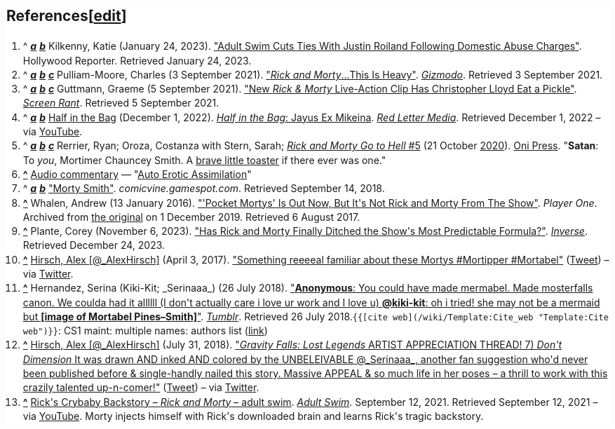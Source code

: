 
References[[edit](/w/index.php?title=Morty_Smith&action=edit&section=23 "Edit section: References")]
----------------------------------------------------------------------------------------------------



1. ^ [***a***](#cite_ref-Roiland_Departure_1-0) [***b***](#cite_ref-Roiland_Departure_1-1) Kilkenny, Katie (January 24, 2023). ["Adult Swim Cuts Ties With Justin Roiland Following Domestic Abuse Charges"](https://www.hollywoodreporter.com/tv/tv-news/adult-swim-ends-relationship-justin-roiland-domestic-abuse-charges-1235308995/). Hollywood Reporter. Retrieved January 24, 2023.
2. ^ [***a***](#cite_ref-JaedenMartell_2-0) [***b***](#cite_ref-JaedenMartell_2-1) [***c***](#cite_ref-JaedenMartell_2-2) Pulliam-Moore, Charles (3 September 2021). ["*Rick and Morty*…This Is Heavy"](https://io9.gizmodo.com/rick-and-morty-this-is-heavy-1847613393). *[Gizmodo](/wiki/Gizmodo "Gizmodo")*. Retrieved 3 September 2021.
3. ^ [***a***](#cite_ref-JaedenMartell2_3-0) [***b***](#cite_ref-JaedenMartell2_3-1) [***c***](#cite_ref-JaedenMartell2_3-2) Guttmann, Graeme (5 September 2021). ["New *Rick & Morty* Live-Action Clip Has Christopher Lloyd Eat a Pickle"](https://screenrant.com/rick-morty-live-action-christopher-lloyd-pickle-video). *[Screen Rant](/wiki/Screen_Rant "Screen Rant")*. Retrieved 5 September 2021.
4. ^ [***a***](#cite_ref-HB_4-0) [***b***](#cite_ref-HB_4-1) [Half in the Bag](/wiki/Half_in_the_Bag "Half in the Bag") (December 1, 2022). [*Half in the Bag*: Jayus Ex Mikeina](https://www.youtube.com/watch?v=_UbrN-wb0R0). *[Red Letter Media](/wiki/Red_Letter_Media "Red Letter Media")*. Retrieved December 1, 2022 – via [YouTube](/wiki/YouTube "YouTube").
5. ^ [***a***](#cite_ref-:1_5-0) [***b***](#cite_ref-:1_5-1) [***c***](#cite_ref-:1_5-2) Rerrier, Ryan; Oroza, Costanza with Stern, Sarah; [*Rick and Morty Go to Hell* #5](/wiki/Rick_and_Morty_%E2%80%93_Go_to_Hell "Rick and Morty – Go to Hell") (21 October [2020](/wiki/2020_in_comics "2020 in comics")). [Oni Press](/wiki/Oni_Press "Oni Press"). "**Satan**: To *you*, Mortimer Chauncey Smith. A [brave little toaster](/wiki/The_Brave_Little_Toaster "The Brave Little Toaster") if there ever was one."
6. **[^](#cite_ref-6)** [Audio commentary](/wiki/Audio_commentary "Audio commentary") — "[Auto Erotic Assimilation](/wiki/Auto_Erotic_Assimilation "Auto Erotic Assimilation")"
7. ^ [***a***](#cite_ref-:0_7-0) [***b***](#cite_ref-:0_7-1) ["Morty Smith"](https://comicvine.gamespot.com/morty-smith/4005-117058/). *comicvine.gamespot.com*. Retrieved September 14, 2018.
8. **[^](#cite_ref-8)** Whalen, Andrew (13 January 2016). ["'Pocket Mortys' Is Out Now, But It's Not Rick and Morty From The Show"](https://web.archive.org/web/20191201145534/https://www.player.one/pocket-mortys-out-now-its-not-rick-and-morty-show-503621). *Player One*. Archived from [the original](http://www.player.one/pocket-mortys-out-now-its-not-rick-and-morty-show-503621) on 1 December 2019. Retrieved 6 August 2017.
9. **[^](#cite_ref-9)** Plante, Corey (November 6, 2023). ["Has Rick and Morty Finally Ditched the Show's Most Predictable Formula?"](https://www.inverse.com/entertainment/rick-morty-season-7-episode-4-review). *[Inverse](/wiki/Inverse_(website) "Inverse (website)")*. Retrieved December 24, 2023.
10. **[^](#cite_ref-10)** [Hirsch, Alex [@\_AlexHirsch]](/wiki/Alex_Hirsch "Alex Hirsch") (April 3, 2017). ["Something reeeeal familiar about these Mortys #Mortipper #Mortabel"](https://twitter.com/_AlexHirsch/status/848951079349899265) ([Tweet](/wiki/Tweet_(social_media) "Tweet (social media)")) – via [Twitter](/wiki/Twitter "Twitter").
11. **[^](#cite_ref-11)** Hernandez, Serina (Kiki-Kit; \_Serinaaa\_) (26 July 2018). ["**Anonymous**: You could have made mermabel. Made mosterfalls canon. We coulda had it allllll (I don't actually care i love ur work and I love u) **@kiki-kit**: oh i tried! she may not be a mermaid but **[image of Mortabel Pines–Smith]**"](https://kiki-kit.tumblr.com/post/176307951024/you-could-have-made-mermabel-made-mosterfalls). *[Tumblr](/wiki/Tumblr "Tumblr")*. Retrieved 26 July 2018.`{{[cite web](/wiki/Template:Cite_web "Template:Cite web")}}`: CS1 maint: multiple names: authors list ([link](/wiki/Category:CS1_maint:_multiple_names:_authors_list "Category:CS1 maint: multiple names: authors list"))
12. **[^](#cite_ref-12)** [Hirsch, Alex [@\_AlexHirsch]](/wiki/Alex_Hirsch "Alex Hirsch") (July 31, 2018). ["*Gravity Falls: Lost Legends* ARTIST APPRECIATION THREAD! 7) *Don't Dimension* It was drawn AND inked AND colored by the UNBELEIVABLE @\_Serinaaa\_, another fan suggestion who'd never been published before & single-handly nailed this story. Massive APPEAL & so much life in her poses – a thrill to work with this crazily talented up-n-comer!"](https://twitter.com/_AlexHirsch/status/1024115663776825345) ([Tweet](/wiki/Tweet_(social_media) "Tweet (social media)")) – via [Twitter](/wiki/Twitter "Twitter").
13. **[^](#cite_ref-13)** [Rick's Crybaby Backstory – *Rick and Morty* – adult swim](https://www.youtube.com/watch?v=oZLnHWTfP8I). *[Adult Swim](/wiki/Adult_Swim "Adult Swim")*. September 12, 2021. Retrieved September 12, 2021 – via [YouTube](/wiki/YouTube "YouTube"). Morty injects himself with Rick's downloaded brain and learns Rick's tragic backstory.